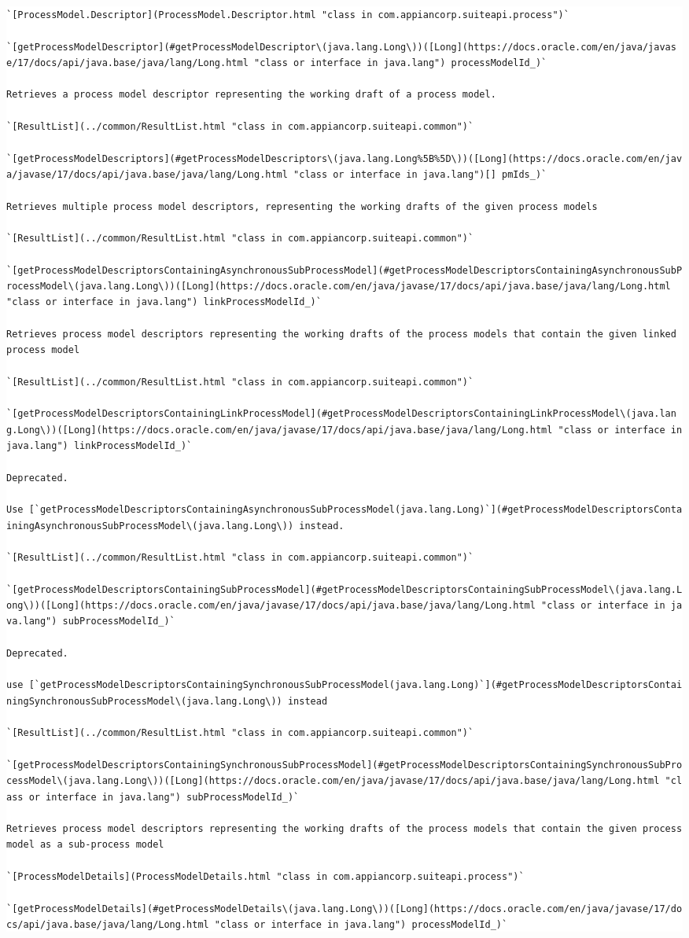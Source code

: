     `[ProcessModel.Descriptor](ProcessModel.Descriptor.html "class in com.appiancorp.suiteapi.process")`

    `[getProcessModelDescriptor](#getProcessModelDescriptor\(java.lang.Long\))([Long](https://docs.oracle.com/en/java/javase/17/docs/api/java.base/java/lang/Long.html "class or interface in java.lang") processModelId_)`

    Retrieves a process model descriptor representing the working draft of a process model.

    `[ResultList](../common/ResultList.html "class in com.appiancorp.suiteapi.common")`

    `[getProcessModelDescriptors](#getProcessModelDescriptors\(java.lang.Long%5B%5D\))([Long](https://docs.oracle.com/en/java/javase/17/docs/api/java.base/java/lang/Long.html "class or interface in java.lang")[] pmIds_)`

    Retrieves multiple process model descriptors, representing the working drafts of the given process models

    `[ResultList](../common/ResultList.html "class in com.appiancorp.suiteapi.common")`

    `[getProcessModelDescriptorsContainingAsynchronousSubProcessModel](#getProcessModelDescriptorsContainingAsynchronousSubProcessModel\(java.lang.Long\))([Long](https://docs.oracle.com/en/java/javase/17/docs/api/java.base/java/lang/Long.html "class or interface in java.lang") linkProcessModelId_)`

    Retrieves process model descriptors representing the working drafts of the process models that contain the given linked process model

    `[ResultList](../common/ResultList.html "class in com.appiancorp.suiteapi.common")`

    `[getProcessModelDescriptorsContainingLinkProcessModel](#getProcessModelDescriptorsContainingLinkProcessModel\(java.lang.Long\))([Long](https://docs.oracle.com/en/java/javase/17/docs/api/java.base/java/lang/Long.html "class or interface in java.lang") linkProcessModelId_)`

    Deprecated.

    Use [`getProcessModelDescriptorsContainingAsynchronousSubProcessModel(java.lang.Long)`](#getProcessModelDescriptorsContainingAsynchronousSubProcessModel\(java.lang.Long\)) instead.

    `[ResultList](../common/ResultList.html "class in com.appiancorp.suiteapi.common")`

    `[getProcessModelDescriptorsContainingSubProcessModel](#getProcessModelDescriptorsContainingSubProcessModel\(java.lang.Long\))([Long](https://docs.oracle.com/en/java/javase/17/docs/api/java.base/java/lang/Long.html "class or interface in java.lang") subProcessModelId_)`

    Deprecated.

    use [`getProcessModelDescriptorsContainingSynchronousSubProcessModel(java.lang.Long)`](#getProcessModelDescriptorsContainingSynchronousSubProcessModel\(java.lang.Long\)) instead

    `[ResultList](../common/ResultList.html "class in com.appiancorp.suiteapi.common")`

    `[getProcessModelDescriptorsContainingSynchronousSubProcessModel](#getProcessModelDescriptorsContainingSynchronousSubProcessModel\(java.lang.Long\))([Long](https://docs.oracle.com/en/java/javase/17/docs/api/java.base/java/lang/Long.html "class or interface in java.lang") subProcessModelId_)`

    Retrieves process model descriptors representing the working drafts of the process models that contain the given process model as a sub-process model

    `[ProcessModelDetails](ProcessModelDetails.html "class in com.appiancorp.suiteapi.process")`

    `[getProcessModelDetails](#getProcessModelDetails\(java.lang.Long\))([Long](https://docs.oracle.com/en/java/javase/17/docs/api/java.base/java/lang/Long.html "class or interface in java.lang") processModelId_)`
